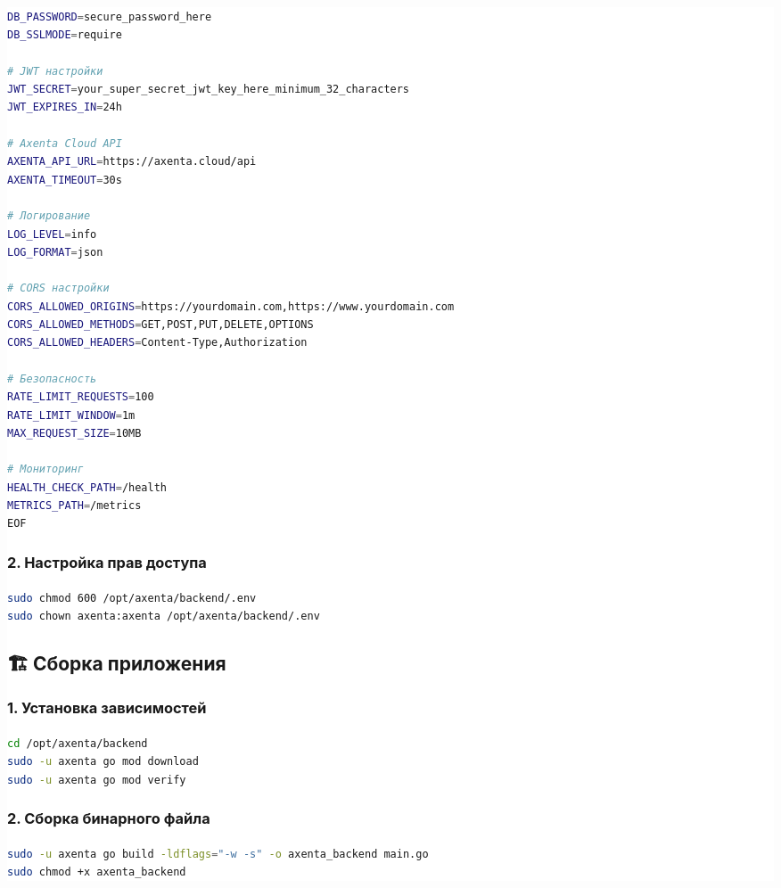 ```bash
DB_PASSWORD=secure_password_here
DB_SSLMODE=require

# JWT настройки
JWT_SECRET=your_super_secret_jwt_key_here_minimum_32_characters
JWT_EXPIRES_IN=24h

# Axenta Cloud API
AXENTA_API_URL=https://axenta.cloud/api
AXENTA_TIMEOUT=30s

# Логирование
LOG_LEVEL=info
LOG_FORMAT=json

# CORS настройки
CORS_ALLOWED_ORIGINS=https://yourdomain.com,https://www.yourdomain.com
CORS_ALLOWED_METHODS=GET,POST,PUT,DELETE,OPTIONS
CORS_ALLOWED_HEADERS=Content-Type,Authorization

# Безопасность
RATE_LIMIT_REQUESTS=100
RATE_LIMIT_WINDOW=1m
MAX_REQUEST_SIZE=10MB

# Мониторинг
HEALTH_CHECK_PATH=/health
METRICS_PATH=/metrics
EOF
```

### 2. Настройка прав доступа
```bash
sudo chmod 600 /opt/axenta/backend/.env
sudo chown axenta:axenta /opt/axenta/backend/.env
```

## 🏗️ Сборка приложения

### 1. Установка зависимостей
```bash
cd /opt/axenta/backend
sudo -u axenta go mod download
sudo -u axenta go mod verify
```

### 2. Сборка бинарного файла
```bash
sudo -u axenta go build -ldflags="-w -s" -o axenta_backend main.go
sudo chmod +x axenta_backend
```
